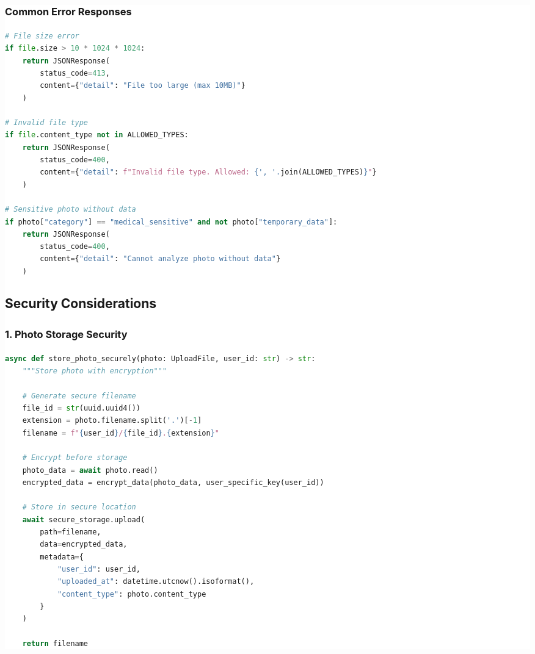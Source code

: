 ### Common Error Responses
```python
# File size error
if file.size > 10 * 1024 * 1024:
    return JSONResponse(
        status_code=413,
        content={"detail": "File too large (max 10MB)"}
    )

# Invalid file type
if file.content_type not in ALLOWED_TYPES:
    return JSONResponse(
        status_code=400,
        content={"detail": f"Invalid file type. Allowed: {', '.join(ALLOWED_TYPES)}"}
    )

# Sensitive photo without data
if photo["category"] == "medical_sensitive" and not photo["temporary_data"]:
    return JSONResponse(
        status_code=400,
        content={"detail": "Cannot analyze photo without data"}
    )
```

## Security Considerations

### 1. Photo Storage Security
```python
async def store_photo_securely(photo: UploadFile, user_id: str) -> str:
    """Store photo with encryption"""
    
    # Generate secure filename
    file_id = str(uuid.uuid4())
    extension = photo.filename.split('.')[-1]
    filename = f"{user_id}/{file_id}.{extension}"
    
    # Encrypt before storage
    photo_data = await photo.read()
    encrypted_data = encrypt_data(photo_data, user_specific_key(user_id))
    
    # Store in secure location
    await secure_storage.upload(
        path=filename,
        data=encrypted_data,
        metadata={
            "user_id": user_id,
            "uploaded_at": datetime.utcnow().isoformat(),
            "content_type": photo.content_type
        }
    )
    
    return filename
```
